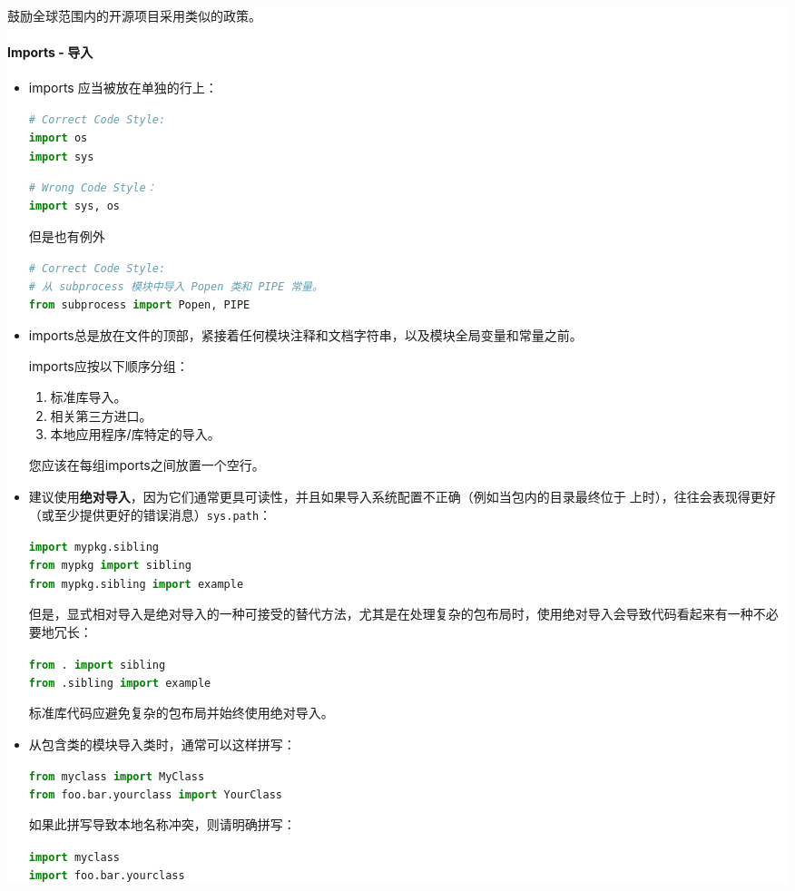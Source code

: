 鼓励全球范围内的开源项目采用类似的政策。

#### Imports - 导入

- imports 应当被放在单独的行上：

  ```python
  # Correct Code Style:
  import os
  import sys
  ```

  ```python
  # Wrong Code Style：
  import sys, os
  ```

  但是也有例外

  ```python
  # Correct Code Style:
  # 从 subprocess 模块中导入 Popen 类和 PIPE 常量。
  from subprocess import Popen, PIPE
  ```

- imports总是放在文件的顶部，紧接着任何模块注释和文档字符串，以及模块全局变量和常量之前。

  imports应按以下顺序分组：

  1. 标准库导入。
  2. 相关第三方进口。
  3. 本地应用程序/库特定的导入。

  您应该在每组imports之间放置一个空行。

- 建议使用**绝对导入**，因为它们通常更具可读性，并且如果导入系统配置不正确（例如当包内的目录最终位于 上时），往往会表现得更好（或至少提供更好的错误消息）`sys.path`：

  ```python
  import mypkg.sibling
  from mypkg import sibling
  from mypkg.sibling import example
  ```

  但是，显式相对导入是绝对导入的一种可接受的替代方法，尤其是在处理复杂的包布局时，使用绝对导入会导致代码看起来有一种不必要地冗长：

  ```python
  from . import sibling
  from .sibling import example
  ```

  标准库代码应避免复杂的包布局并始终使用绝对导入。

- 从包含类的模块导入类时，通常可以这样拼写：

  ```python
  from myclass import MyClass
  from foo.bar.yourclass import YourClass
  ```

  如果此拼写导致本地名称冲突，则请明确拼写：

  ```python
  import myclass
  import foo.bar.yourclass
  ```
